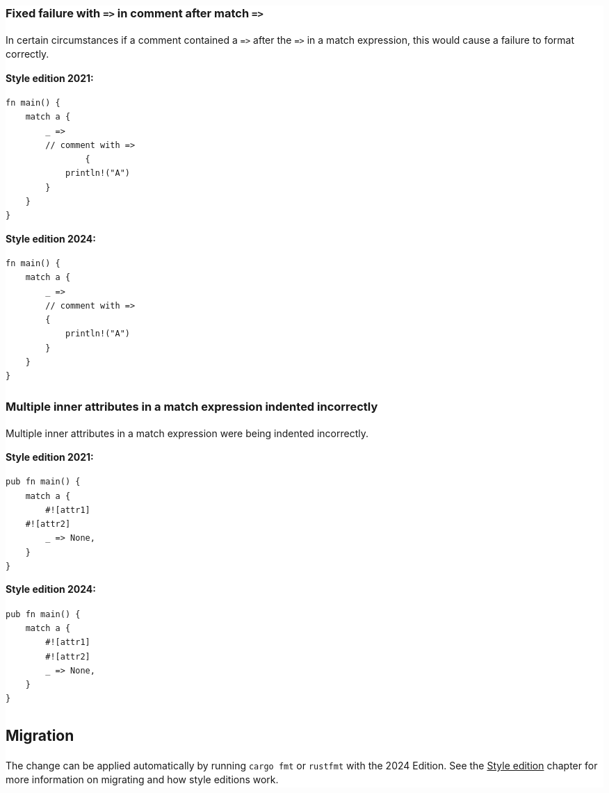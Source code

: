 ### Fixed failure with `=>` in comment after match `=>`



In certain circumstances if a comment contained a `=>` after the `=>` in a match expression, this would cause a failure to format correctly.

**Style edition 2021:**

```rust,ignore
fn main() {
    match a {
        _ =>
        // comment with =>
                {
            println!("A")
        }
    }
}
```

**Style edition 2024:**

```rust,ignore
fn main() {
    match a {
        _ =>
        // comment with =>
        {
            println!("A")
        }
    }
}
```

### Multiple inner attributes in a match expression indented incorrectly



Multiple inner attributes in a match expression were being indented incorrectly.

**Style edition 2021:**

```rust,ignore
pub fn main() {
    match a {
        #![attr1]
    #![attr2]
        _ => None,
    }
}
```

**Style edition 2024:**

```rust,ignore
pub fn main() {
    match a {
        #![attr1]
        #![attr2]
        _ => None,
    }
}
```

## Migration

The change can be applied automatically by running `cargo fmt` or `rustfmt` with the 2024 Edition. See the [Style edition] chapter for more information on migrating and how style editions work.

[Style edition]: rustfmt-style-edition.md
